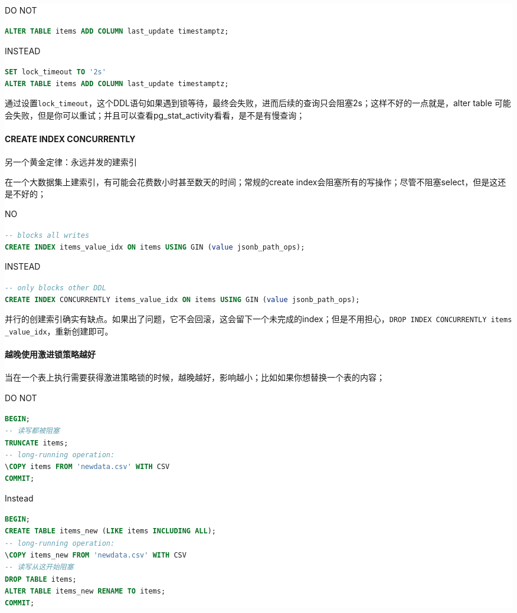 DO NOT

```sql
ALTER TABLE items ADD COLUMN last_update timestamptz;
```

INSTEAD

```sql
SET lock_timeout TO '2s'
ALTER TABLE items ADD COLUMN last_update timestamptz;
```

通过设置`lock_timeout`，这个DDL语句如果遇到锁等待，最终会失败，进而后续的查询只会阻塞2s；这样不好的一点就是，alter table 可能会失败，但是你可以重试；并且可以查看pg_stat_activity看看，是不是有慢查询；

#### CREATE INDEX CONCURRENTLY

另一个黄金定律：永远并发的建索引

在一个大数据集上建索引，有可能会花费数小时甚至数天的时间；常规的create index会阻塞所有的写操作；尽管不阻塞select，但是这还是不好的；

NO

```sql
-- blocks all writes
CREATE INDEX items_value_idx ON items USING GIN (value jsonb_path_ops);
```

INSTEAD

```sql
-- only blocks other DDL
CREATE INDEX CONCURRENTLY items_value_idx ON items USING GIN (value jsonb_path_ops);
```

并行的创建索引确实有缺点。如果出了问题，它不会回滚，这会留下一个未完成的index；但是不用担心，`DROP INDEX CONCURRENTLY items_value_idx`，重新创建即可。

#### 越晚使用激进锁策略越好

当在一个表上执行需要获得激进策略锁的时候，越晚越好，影响越小；比如如果你想替换一个表的内容；

DO NOT

```sql
BEGIN;
-- 读写都被阻塞
TRUNCATE items;
-- long-running operation:
\COPY items FROM 'newdata.csv' WITH CSV 
COMMIT; 
```

Instead

```sql
BEGIN;
CREATE TABLE items_new (LIKE items INCLUDING ALL);
-- long-running operation:
\COPY items_new FROM 'newdata.csv' WITH CSV
-- 读写从这开始阻塞
DROP TABLE items;
ALTER TABLE items_new RENAME TO items;
COMMIT; 
```
